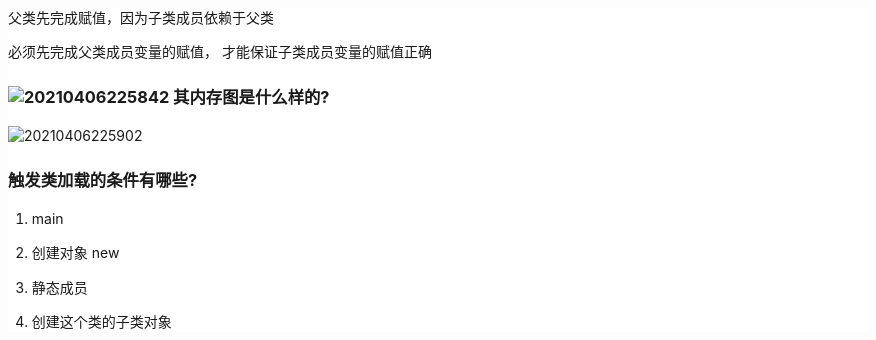父类先完成赋值，因为子类成员依赖于父类

必须先完成父类成员变量的赋值， 才能保证子类成员变量的赋值正确

### ![20210406225842](https://img.fengqigang.cn//img/20210406225842.png) 其内存图是什么样的?

![20210406225902](https://img.fengqigang.cn//img/20210406225902.png)

### 触发类加载的条件有哪些?

1. main

2. 创建对象 new

3. 静态成员

4. 创建这个类的子类对象


